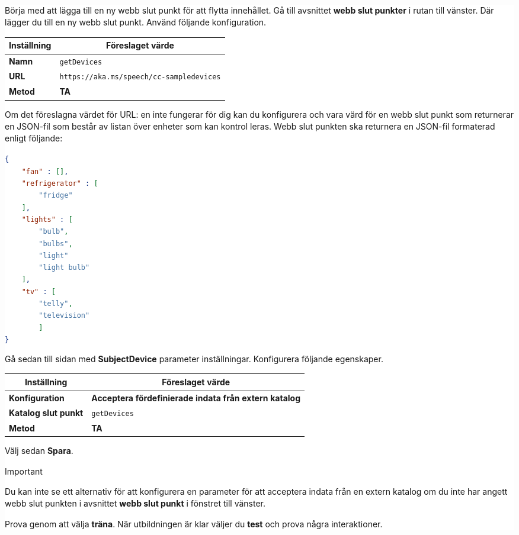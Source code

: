 Börja med att lägga till en ny webb slut punkt för att flytta innehållet. Gå till avsnittet **webb slut punkter** i rutan till vänster. Där lägger du till en ny webb slut punkt. Använd följande konfiguration.

| Inställning | Föreslaget värde |
|----|----|
| **Namn** | `getDevices` |
| **URL** | `https://aka.ms/speech/cc-sampledevices` |
| **Metod** | **TA** |


Om det föreslagna värdet för URL: en inte fungerar för dig kan du konfigurera och vara värd för en webb slut punkt som returnerar en JSON-fil som består av listan över enheter som kan kontrol leras. Webb slut punkten ska returnera en JSON-fil formaterad enligt följande:
    
```json
{
    "fan" : [],
    "refrigerator" : [
        "fridge"
    ],
    "lights" : [
        "bulb",
        "bulbs",
        "light"
        "light bulb"
    ],
    "tv" : [
        "telly",
        "television"
        ]
}

```

Gå sedan till sidan med **SubjectDevice** parameter inställningar. Konfigurera följande egenskaper.

| Inställning | Föreslaget värde |
| ----| ---- |
| **Konfiguration** | **Acceptera fördefinierade indata från extern katalog** |                               
| **Katalog slut punkt** | `getDevices` |
| **Metod** | **TA** |

Välj sedan **Spara**.

> [!IMPORTANT]
> Du kan inte se ett alternativ för att konfigurera en parameter för att acceptera indata från en extern katalog om du inte har angett webb slut punkten i avsnittet **webb slut punkt** i fönstret till vänster.

Prova genom att välja **träna**. När utbildningen är klar väljer du **test** och prova några interaktioner.
